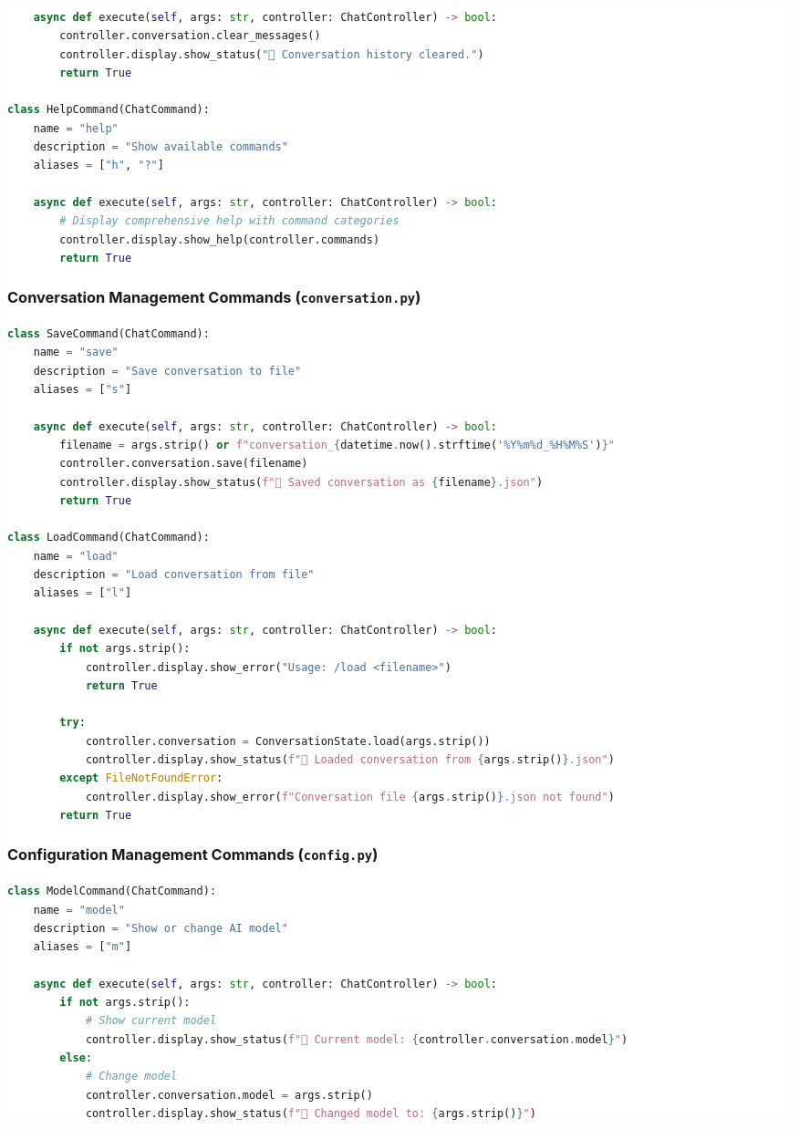```python
    async def execute(self, args: str, controller: ChatController) -> bool:
        controller.conversation.clear_messages()
        controller.display.show_status("🧹 Conversation history cleared.")
        return True

class HelpCommand(ChatCommand):
    name = "help"
    description = "Show available commands"
    aliases = ["h", "?"]
    
    async def execute(self, args: str, controller: ChatController) -> bool:
        # Display comprehensive help with command categories
        controller.display.show_help(controller.commands)
        return True
```

### Conversation Management Commands (`conversation.py`)

```python
class SaveCommand(ChatCommand):
    name = "save"
    description = "Save conversation to file"
    aliases = ["s"]
    
    async def execute(self, args: str, controller: ChatController) -> bool:
        filename = args.strip() or f"conversation_{datetime.now().strftime('%Y%m%d_%H%M%S')}"
        controller.conversation.save(filename)
        controller.display.show_status(f"💾 Saved conversation as {filename}.json")
        return True

class LoadCommand(ChatCommand):
    name = "load"
    description = "Load conversation from file"
    aliases = ["l"]
    
    async def execute(self, args: str, controller: ChatController) -> bool:
        if not args.strip():
            controller.display.show_error("Usage: /load <filename>")
            return True
        
        try:
            controller.conversation = ConversationState.load(args.strip())
            controller.display.show_status(f"📂 Loaded conversation from {args.strip()}.json")
        except FileNotFoundError:
            controller.display.show_error(f"Conversation file {args.strip()}.json not found")
        return True
```

### Configuration Management Commands (`config.py`)

```python
class ModelCommand(ChatCommand):
    name = "model"
    description = "Show or change AI model"
    aliases = ["m"]
    
    async def execute(self, args: str, controller: ChatController) -> bool:
        if not args.strip():
            # Show current model
            controller.display.show_status(f"🤖 Current model: {controller.conversation.model}")
        else:
            # Change model
            controller.conversation.model = args.strip()
            controller.display.show_status(f"🤖 Changed model to: {args.strip()}")
```